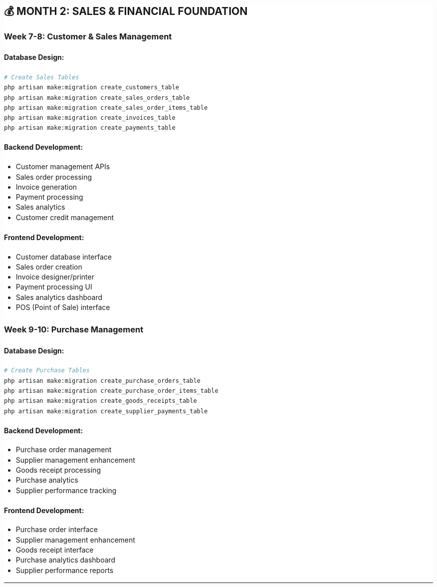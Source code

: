 
## 💰 **MONTH 2: SALES & FINANCIAL FOUNDATION**

### **Week 7-8: Customer & Sales Management**

#### **Database Design:**
```bash
# Create Sales Tables
php artisan make:migration create_customers_table
php artisan make:migration create_sales_orders_table
php artisan make:migration create_sales_order_items_table
php artisan make:migration create_invoices_table
php artisan make:migration create_payments_table
```

#### **Backend Development:**
- Customer management APIs
- Sales order processing
- Invoice generation
- Payment processing
- Sales analytics
- Customer credit management

#### **Frontend Development:**
- Customer database interface
- Sales order creation
- Invoice designer/printer
- Payment processing UI
- Sales analytics dashboard
- POS (Point of Sale) interface

### **Week 9-10: Purchase Management**

#### **Database Design:**
```bash
# Create Purchase Tables
php artisan make:migration create_purchase_orders_table
php artisan make:migration create_purchase_order_items_table
php artisan make:migration create_goods_receipts_table
php artisan make:migration create_supplier_payments_table
```

#### **Backend Development:**
- Purchase order management
- Supplier management enhancement
- Goods receipt processing
- Purchase analytics
- Supplier performance tracking

#### **Frontend Development:**
- Purchase order interface
- Supplier management enhancement
- Goods receipt interface
- Purchase analytics dashboard
- Supplier performance reports

---